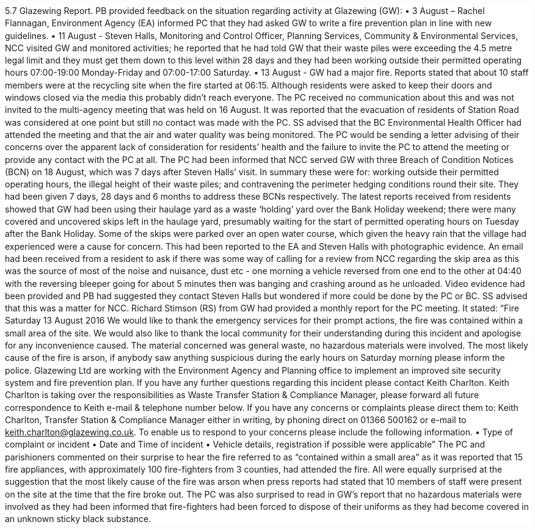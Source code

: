 5.7 Glazewing Report. PB provided feedback on the situation regarding activity at Glazewing (GW): • 3 August – Rachel Flannagan, Environment Agency (EA) informed PC that they had asked GW to write a fire prevention plan in line with new guidelines. • 11 August - Steven Halls, Monitoring and Control Officer, Planning Services, Community & Environmental Services, NCC visited GW and monitored activities; he reported that he had told GW that their waste piles were exceeding the 4.5 metre legal limit and they must get them down to this level within 28 days and they had been working outside their permitted operating hours 07:00-19:00 Monday-Friday and 07:00-17:00 Saturday. • 13 August - GW had a major fire. Reports stated that about 10 staff members were at the recycling site when the fire started at 06:15. Although residents were asked to keep their doors and windows closed via the media this probably didn’t reach everyone. The PC received no communication about this and was not invited to the multi-agency meeting that was held on 16 August. It was reported that the evacuation of residents of Station Road was considered at one point but still no contact was made with the PC. SS advised that the BC Environmental Health Officer had attended the meeting and that the air and water quality was being monitored. The PC would be sending a letter advising of their concerns over the apparent lack of consideration for residents’ health and the failure to invite the PC to attend the meeting or provide any contact with the PC at all. The PC had been informed that NCC served GW with three Breach of Condition Notices (BCN) on 18 August, which was 7 days after Steven Halls’ visit. In summary these were for: working outside their permitted operating hours, the illegal height of their waste piles; and contravening the perimeter hedging conditions round their site. They had been given 7 days, 28 days and 6 months to address these BCNs respectively. The latest reports received from residents showed that GW had been using their haulage yard as a waste ‘holding’ yard over the Bank Holiday weekend; there were many covered and uncovered skips left in the haulage yard, presumably waiting for the start of permitted operating hours on Tuesday after the Bank Holiday. Some of the skips were parked over an open water course, which given the heavy rain that the village had experienced were a cause for concern. This had been reported to the EA and Steven Halls with photographic evidence. An email had been received from a resident to ask if there was some way of calling for a review from NCC regarding the skip area as this was the source of most of the noise and nuisance, dust etc - one morning a vehicle reversed from one end to the other at 04:40 with the reversing bleeper going for about 5 minutes then was banging and crashing around as he unloaded. Video evidence had been provided and PB had suggested they contact Steven Halls but wondered if more could be done by the PC or BC. SS advised that this was a matter for NCC. Richard Stimson (RS) from GW had provided a monthly report for the PC meeting. It stated: “Fire Saturday 13 August 2016 We would like to thank the emergency services for their prompt actions, the fire was contained within a small area of the site. We would also like to thank the local community for their understanding during this incident and apologise for any inconvenience caused. The material concerned was general waste, no hazardous materials were involved. The most likely cause of the fire is arson, if anybody saw anything suspicious during the early hours on Saturday morning please inform the police. Glazewing Ltd are working with the Environment Agency and Planning office to implement an improved site security system and fire prevention plan. If you have any further questions regarding this incident please contact Keith Charlton. Keith Charlton is taking over the responsibilities as Waste Transfer Station & Compliance Manager, please forward all future correspondence to Keith e-mail & telephone number below. If you have any concerns or complaints please direct them to: Keith Charlton, Transfer Station & Compliance Manager either in writing, by phoning direct on 01366 500162 or e-mail to keith.charlton@glazewing.co.uk. To enable us to respond to your concerns please include the following information. • Type of complaint or incident • Date and Time of incident • Vehicle details, registration if possible were applicable” The PC and parishioners commented on their surprise to hear the fire referred to as “contained within a small area” as it was reported that 15 fire appliances, with approximately 100 fire-fighters from 3 counties, had attended the fire. All were equally surprised at the suggestion that the most likely cause of the fire was arson when press reports had stated that 10 members of staff were present on the site at the time that the fire broke out. The PC was also surprised to read in GW’s report that no hazardous materials were involved as they had been informed that fire-fighters had been forced to dispose of their uniforms as they had become covered in an unknown sticky black substance.
